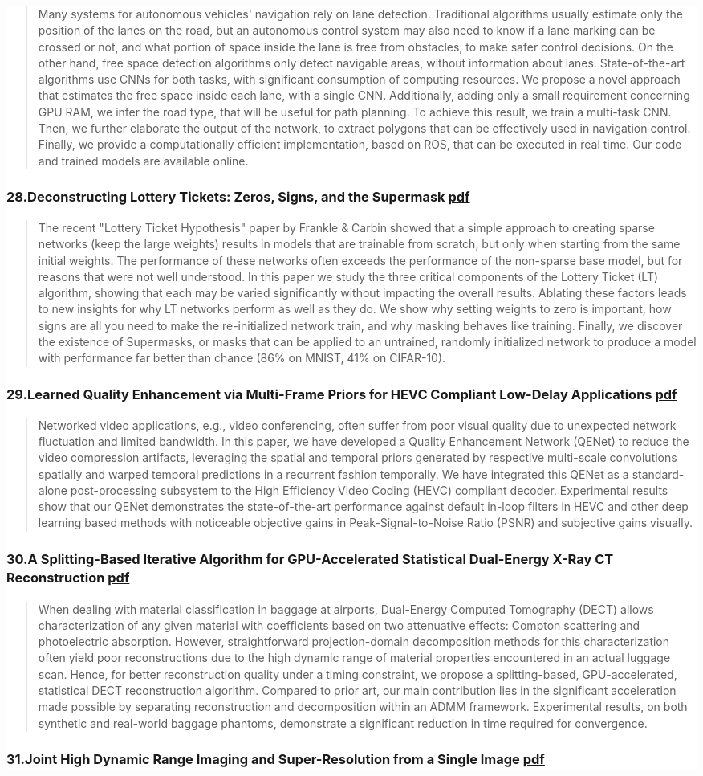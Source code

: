 >  Many systems for autonomous vehicles' navigation rely on lane detection. Traditional algorithms usually estimate only the position of the lanes on the road, but an autonomous control system may also need to know if a lane marking can be crossed or not, and what portion of space inside the lane is free from obstacles, to make safer control decisions. On the other hand, free space detection algorithms only detect navigable areas, without information about lanes. State-of-the-art algorithms use CNNs for both tasks, with significant consumption of computing resources. We propose a novel approach that estimates the free space inside each lane, with a single CNN. Additionally, adding only a small requirement concerning GPU RAM, we infer the road type, that will be useful for path planning. To achieve this result, we train a multi-task CNN. Then, we further elaborate the output of the network, to extract polygons that can be effectively used in navigation control. Finally, we provide a computationally efficient implementation, based on ROS, that can be executed in real time. Our code and trained models are available online. 
### 28.Deconstructing Lottery Tickets: Zeros, Signs, and the Supermask  [ pdf ](https://arxiv.org/pdf/1905.01067.pdf)
>  The recent "Lottery Ticket Hypothesis" paper by Frankle &amp; Carbin showed that a simple approach to creating sparse networks (keep the large weights) results in models that are trainable from scratch, but only when starting from the same initial weights. The performance of these networks often exceeds the performance of the non-sparse base model, but for reasons that were not well understood. In this paper we study the three critical components of the Lottery Ticket (LT) algorithm, showing that each may be varied significantly without impacting the overall results. Ablating these factors leads to new insights for why LT networks perform as well as they do. We show why setting weights to zero is important, how signs are all you need to make the re-initialized network train, and why masking behaves like training. Finally, we discover the existence of Supermasks, or masks that can be applied to an untrained, randomly initialized network to produce a model with performance far better than chance (86% on MNIST, 41% on CIFAR-10). 
### 29.Learned Quality Enhancement via Multi-Frame Priors for HEVC Compliant Low-Delay Applications  [ pdf ](https://arxiv.org/pdf/1905.01025.pdf)
>  Networked video applications, e.g., video conferencing, often suffer from poor visual quality due to unexpected network fluctuation and limited bandwidth. In this paper, we have developed a Quality Enhancement Network (QENet) to reduce the video compression artifacts, leveraging the spatial and temporal priors generated by respective multi-scale convolutions spatially and warped temporal predictions in a recurrent fashion temporally. We have integrated this QENet as a standard-alone post-processing subsystem to the High Efficiency Video Coding (HEVC) compliant decoder. Experimental results show that our QENet demonstrates the state-of-the-art performance against default in-loop filters in HEVC and other deep learning based methods with noticeable objective gains in Peak-Signal-to-Noise Ratio (PSNR) and subjective gains visually. 
### 30.A Splitting-Based Iterative Algorithm for GPU-Accelerated Statistical Dual-Energy X-Ray CT Reconstruction  [ pdf ](https://arxiv.org/pdf/1905.00934.pdf)
>  When dealing with material classification in baggage at airports, Dual-Energy Computed Tomography (DECT) allows characterization of any given material with coefficients based on two attenuative effects: Compton scattering and photoelectric absorption. However, straightforward projection-domain decomposition methods for this characterization often yield poor reconstructions due to the high dynamic range of material properties encountered in an actual luggage scan. Hence, for better reconstruction quality under a timing constraint, we propose a splitting-based, GPU-accelerated, statistical DECT reconstruction algorithm. Compared to prior art, our main contribution lies in the significant acceleration made possible by separating reconstruction and decomposition within an ADMM framework. Experimental results, on both synthetic and real-world baggage phantoms, demonstrate a significant reduction in time required for convergence. 
### 31.Joint High Dynamic Range Imaging and Super-Resolution from a Single Image  [ pdf ](https://arxiv.org/pdf/1905.00933.pdf)